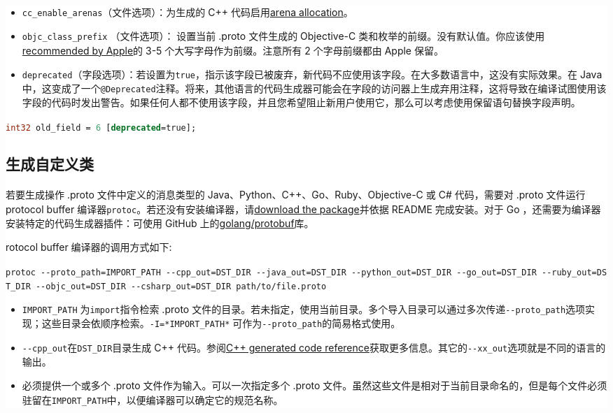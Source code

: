 * `cc_enable_arenas`（文件选项）：为生成的 C++ 代码启用[arena allocation](https://developers.google.com/protocol-buffers/docs/reference/arenas)。

* `objc_class_prefix` （文件选项）： 设置当前 .proto 文件生成的 Objective-C 类和枚举的前缀。没有默认值。你应该使用[recommended by Apple](https://developer.apple.com/library/archive/documentation/Cocoa/Conceptual/ProgrammingWithObjectiveC/Conventions/Conventions.html#//apple_ref/doc/uid/TP40011210-CH10-SW4)的 3-5 个大写字母作为前缀。注意所有 2 个字母前缀都由 Apple 保留。

* `deprecated`（字段选项）：若设置为`true`，指示该字段已被废弃，新代码不应使用该字段。在大多数语言中，这没有实际效果。在 Java 中，这变成了一个`@Deprecated`注释。将来，其他语言的代码生成器可能会在字段的访问器上生成弃用注释，这将导致在编译试图使用该字段的代码时发出警告。如果任何人都不使用该字段，并且您希望阻止新用户使用它，那么可以考虑使用保留语句替换字段声明。
```proto
int32 old_field = 6 [deprecated=true];
```

## 生成自定义类
若要生成操作 .proto 文件中定义的消息类型的 Java、Python、C++、Go、Ruby、Objective-C 或 C# 代码，需要对 .proto 文件运行 protocol buffer 编译器`protoc`。若还没有安装编译器，请[download the package](https://developers.google.com/protocol-buffers/docs/downloads.html)并依据 README 完成安装。对于 Go ，还需要为编译器安装特定的代码生成器插件：可使用 GitHub 上的[golang/protobuf](https://github.com/golang/protobuf)库。

rotocol buffer 编译器的调用方式如下:
```shell
protoc --proto_path=IMPORT_PATH --cpp_out=DST_DIR --java_out=DST_DIR --python_out=DST_DIR --go_out=DST_DIR --ruby_out=DST_DIR --objc_out=DST_DIR --csharp_out=DST_DIR path/to/file.proto
```

* `IMPORT_PATH` 为`import`指令检索 .proto 文件的目录。若未指定，使用当前目录。多个导入目录可以通过多次传递`--proto_path`选项实现；这些目录会依顺序检索。`-I=*IMPORT_PATH*` 可作为`--proto_path`的简易格式使用。

* `--cpp_out`在`DST_DIR`目录生成 C++ 代码。参阅[C++ generated code reference](https://developers.google.com/protocol-buffers/docs/reference/cpp-generated)获取更多信息。其它的`--xx_out`选项就是不同的语言的输出。

* 必须提供一个或多个 .proto 文件作为输入。可以一次指定多个 .proto 文件。虽然这些文件是相对于当前目录命名的，但是每个文件必须驻留在`IMPORT_PATH`中，以便编译器可以确定它的规范名称。

